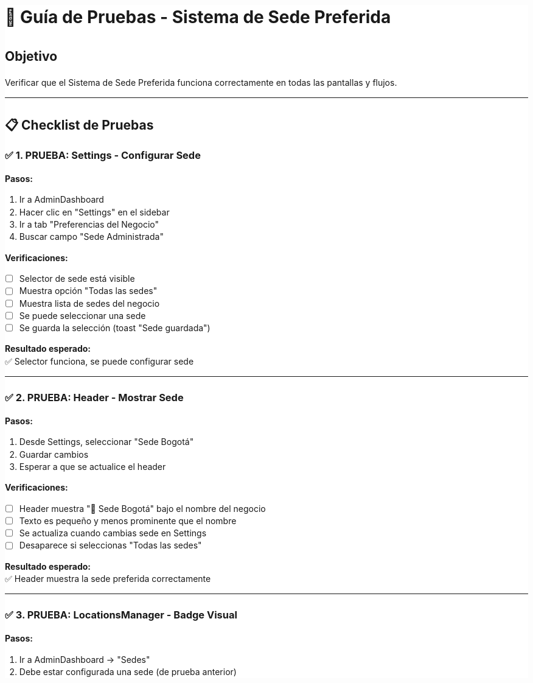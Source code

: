 # 🧪 Guía de Pruebas - Sistema de Sede Preferida

## Objetivo
Verificar que el Sistema de Sede Preferida funciona correctamente en todas las pantallas y flujos.

---

## 📋 Checklist de Pruebas

### ✅ 1. PRUEBA: Settings - Configurar Sede

**Pasos:**
1. Ir a AdminDashboard
2. Hacer clic en "Settings" en el sidebar
3. Ir a tab "Preferencias del Negocio"
4. Buscar campo "Sede Administrada"

**Verificaciones:**
- [ ] Selector de sede está visible
- [ ] Muestra opción "Todas las sedes"
- [ ] Muestra lista de sedes del negocio
- [ ] Se puede seleccionar una sede
- [ ] Se guarda la selección (toast "Sede guardada")

**Resultado esperado:**  
✅ Selector funciona, se puede configurar sede

---

### ✅ 2. PRUEBA: Header - Mostrar Sede

**Pasos:**
1. Desde Settings, seleccionar "Sede Bogotá"
2. Guardar cambios
3. Esperar a que se actualice el header

**Verificaciones:**
- [ ] Header muestra "📍 Sede Bogotá" bajo el nombre del negocio
- [ ] Texto es pequeño y menos prominente que el nombre
- [ ] Se actualiza cuando cambias sede en Settings
- [ ] Desaparece si seleccionas "Todas las sedes"

**Resultado esperado:**  
✅ Header muestra la sede preferida correctamente

---

### ✅ 3. PRUEBA: LocationsManager - Badge Visual

**Pasos:**
1. Ir a AdminDashboard → "Sedes"
2. Debe estar configurada una sede (de prueba anterior)
